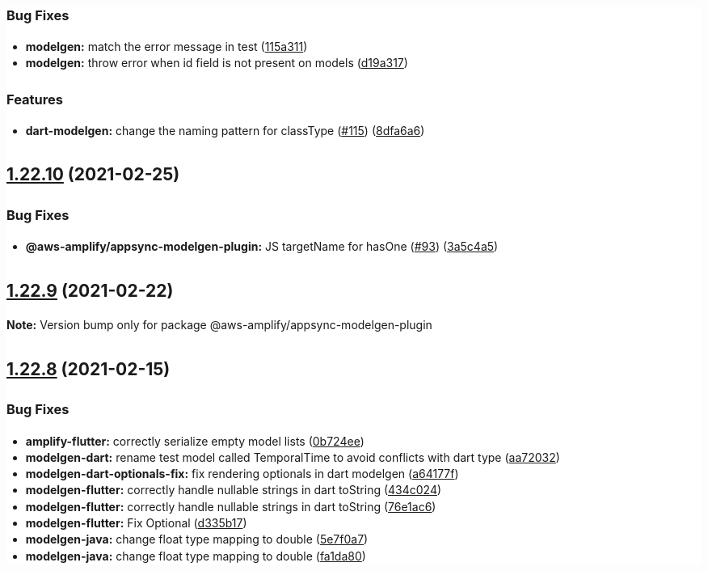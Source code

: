 
### Bug Fixes

* **modelgen:** match the error message in test ([115a311](https://github.com/aws-amplify/amplify-codegen/commit/115a31182ff3695caa5d651efb908fbdbd38867a))
* **modelgen:** throw error when id field is not present on models ([d19a317](https://github.com/aws-amplify/amplify-codegen/commit/d19a3179bee56cb40774684d5eeae536ba70ce0b))


### Features

* **dart-modelgen:** change the naming pattern for classType ([#115](https://github.com/aws-amplify/amplify-codegen/issues/115)) ([8dfa6a6](https://github.com/aws-amplify/amplify-codegen/commit/8dfa6a64cef62e996300d60a8a9c19691326dc79))





## [1.22.10](https://github.com/aws-amplify/amplify-codegen/compare/@aws-amplify/appsync-modelgen-plugin@1.22.9...@aws-amplify/appsync-modelgen-plugin@1.22.10) (2021-02-25)


### Bug Fixes

* **@aws-amplify/appsync-modelgen-plugin:** JS targetName for hasOne ([#93](https://github.com/aws-amplify/amplify-codegen/issues/93)) ([3a5c4a5](https://github.com/aws-amplify/amplify-codegen/commit/3a5c4a5e020ee3444c775dfee93547353ce0ed8c))





## [1.22.9](https://github.com/aws-amplify/amplify-codegen/compare/@aws-amplify/appsync-modelgen-plugin@1.22.8...@aws-amplify/appsync-modelgen-plugin@1.22.9) (2021-02-22)

**Note:** Version bump only for package @aws-amplify/appsync-modelgen-plugin





## [1.22.8](https://github.com/aws-amplify/amplify-codegen/compare/@aws-amplify/appsync-modelgen-plugin@1.22.7...@aws-amplify/appsync-modelgen-plugin@1.22.8) (2021-02-15)


### Bug Fixes

* **amplify-flutter:** correctly serialize empty model lists ([0b724ee](https://github.com/aws-amplify/amplify-codegen/commit/0b724eee6b1bf23c67381c7c4923b51c3a0179ef))
* **modelgen-dart:** rename test model called TemporalTime to avoid conflicts with dart type ([aa72032](https://github.com/aws-amplify/amplify-codegen/commit/aa720325bd37bced33e589445145823a62ab824e))
* **modelgen-dart-optionals-fix:** fix rendering optionals in dart modelgen ([a64177f](https://github.com/aws-amplify/amplify-codegen/commit/a64177f0bdd5fe151b64e72fdd045f3544a6430e))
* **modelgen-flutter:** correctly handle nullable strings in dart toString ([434c024](https://github.com/aws-amplify/amplify-codegen/commit/434c024236871aaef5338593eff1649d85a4ada7))
* **modelgen-flutter:** correctly handle nullable strings in dart toString ([76e1ac6](https://github.com/aws-amplify/amplify-codegen/commit/76e1ac6d048d18d8dc23a2f2a4b0d4d8dc17d499))
* **modelgen-flutter:** Fix Optional ([d335b17](https://github.com/aws-amplify/amplify-codegen/commit/d335b17ec7e10ed4c0974940974603400d898855))
* **modelgen-java:** change float type mapping to double ([5e7f0a7](https://github.com/aws-amplify/amplify-codegen/commit/5e7f0a77a55de9142b61780752d8e47f22b42e6e))
* **modelgen-java:** change float type mapping to double ([fa1da80](https://github.com/aws-amplify/amplify-codegen/commit/fa1da80f032b7f95e3274cc03c52b5323e821245))
